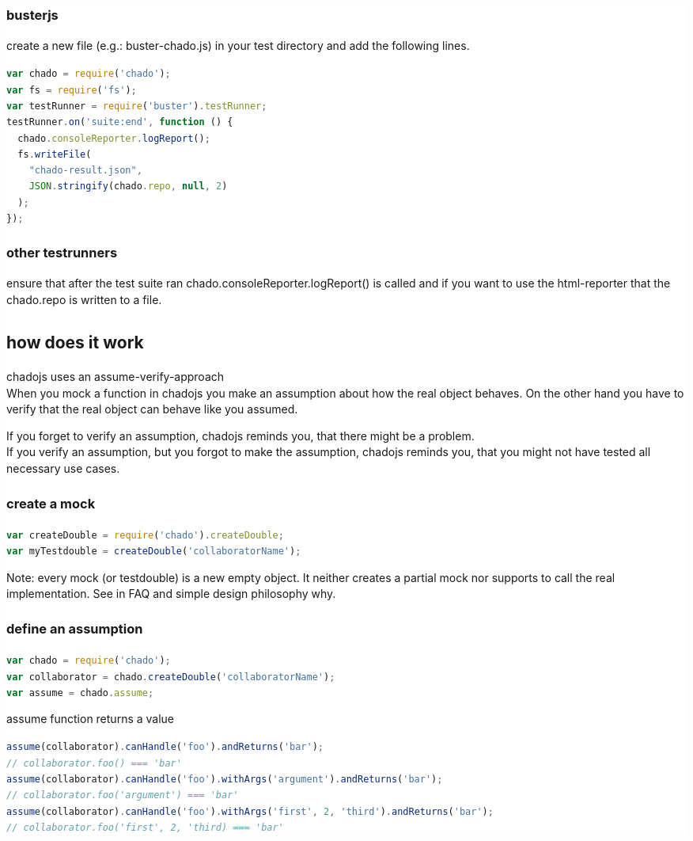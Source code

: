 ### busterjs
create a new file (e.g.: buster-chado.js) in your test directory and add the following lines. 
```js
var chado = require('chado');
var fs = require('fs');
var testRunner = require('buster').testRunner;
testRunner.on('suite:end', function () {
  chado.consoleReporter.logReport();
  fs.writeFile(
    "chado-result.json", 
    JSON.stringify(chado.repo, null, 2)
  );
});
```

### other testrunners
ensure that after the test suite ran chado.consoleReporter.logReport() is called and if you want to use the html-reporter that the chado.repo is written to a file.

## how does it work

chadojs uses an assume-verify-approach<br>
When you mock a function in chadojs you make an assumption about how the real object behaves.
On the other hand you have to verify that the real object can behave like you assumed.

If you forget to verify an assumption, chadojs reminds you, that there might be a problem.<br>
If you verify an assumption, but you forgot to make the assumption, chadojs reminds you, that you might not have tested all necessary use cases.

### create a mock

```js
var createDouble = require('chado').createDouble;
var myTestdouble = createDouble('collaboratorName');
```
Note: every mock (or testdouble) is a new empty object. It neither creates a partial mock nor supports to call the real implementation. See in FAQ and simple design philosophy why.

### define an assumption

```js
var chado = require('chado');
var collaborator = chado.createDouble('collaboratorName');
var assume = chado.assume;
```

assume function returns a value
```js
assume(collaborator).canHandle('foo').andReturns('bar');
// collaborator.foo() === 'bar'
assume(collaborator).canHandle('foo').withArgs('argument').andReturns('bar');
// collaborator.foo('argument') === 'bar'
assume(collaborator).canHandle('foo').withArgs('first', 2, 'third').andReturns('bar');
// collaborator.foo('first', 2, 'third) === 'bar'
```
